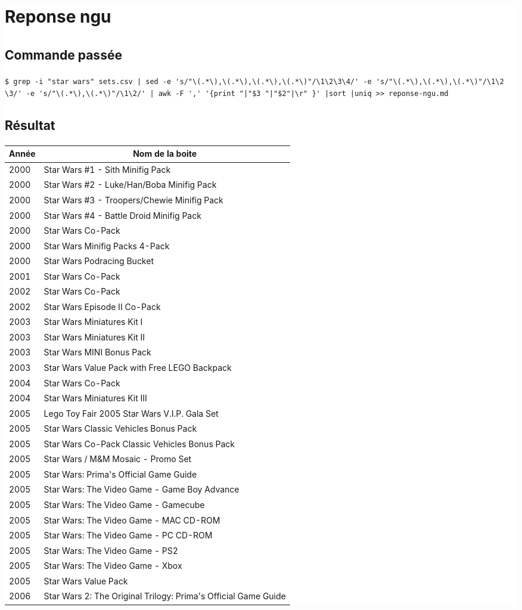 # Reponse ngu

## Commande passée

    $ grep -i "star wars" sets.csv | sed -e 's/"\(.*\),\(.*\),\(.*\),\(.*\)"/\1\2\3\4/' -e 's/"\(.*\),\(.*\),\(.*\)"/\1\2\3/' -e 's/"\(.*\),\(.*\)"/\1\2/' | awk -F ',' '{print "|"$3 "|"$2"|\r" }' |sort |uniq >> reponse-ngu.md

## Résultat

| Année | Nom de la boite |
| ----- | --------------- |
|2000|Star Wars #1 - Sith Minifig Pack|
|2000|Star Wars #2 - Luke/Han/Boba Minifig Pack|
|2000|Star Wars #3 - Troopers/Chewie Minifig Pack|
|2000|Star Wars #4 - Battle Droid Minifig Pack|
|2000|Star Wars Co-Pack|
|2000|Star Wars Minifig Packs 4-Pack|
|2000|Star Wars Podracing Bucket|
|2001|Star Wars Co-Pack|
|2002|Star Wars Co-Pack|
|2002|Star Wars Episode II Co-Pack|
|2003|Star Wars Miniatures Kit I|
|2003|Star Wars Miniatures Kit II|
|2003|Star Wars MINI Bonus Pack|
|2003|Star Wars Value Pack with Free LEGO Backpack|
|2004|Star Wars Co-Pack|
|2004|Star Wars Miniatures Kit III|
|2005|Lego Toy Fair 2005 Star Wars V.I.P. Gala Set|
|2005|Star Wars Classic Vehicles Bonus Pack|
|2005|Star Wars Co-Pack Classic Vehicles Bonus Pack|
|2005|Star Wars / M&M Mosaic - Promo Set|
|2005|Star Wars: Prima's Official Game Guide|
|2005|Star Wars: The Video Game - Game Boy Advance|
|2005|Star Wars: The Video Game - Gamecube|
|2005|Star Wars: The Video Game - MAC CD-ROM|
|2005|Star Wars: The Video Game - PC CD-ROM|
|2005|Star Wars: The Video Game - PS2|
|2005|Star Wars: The Video Game - Xbox|
|2005|Star Wars Value Pack|
|2006|Star Wars 2: The Original Trilogy: Prima's Official Game Guide|